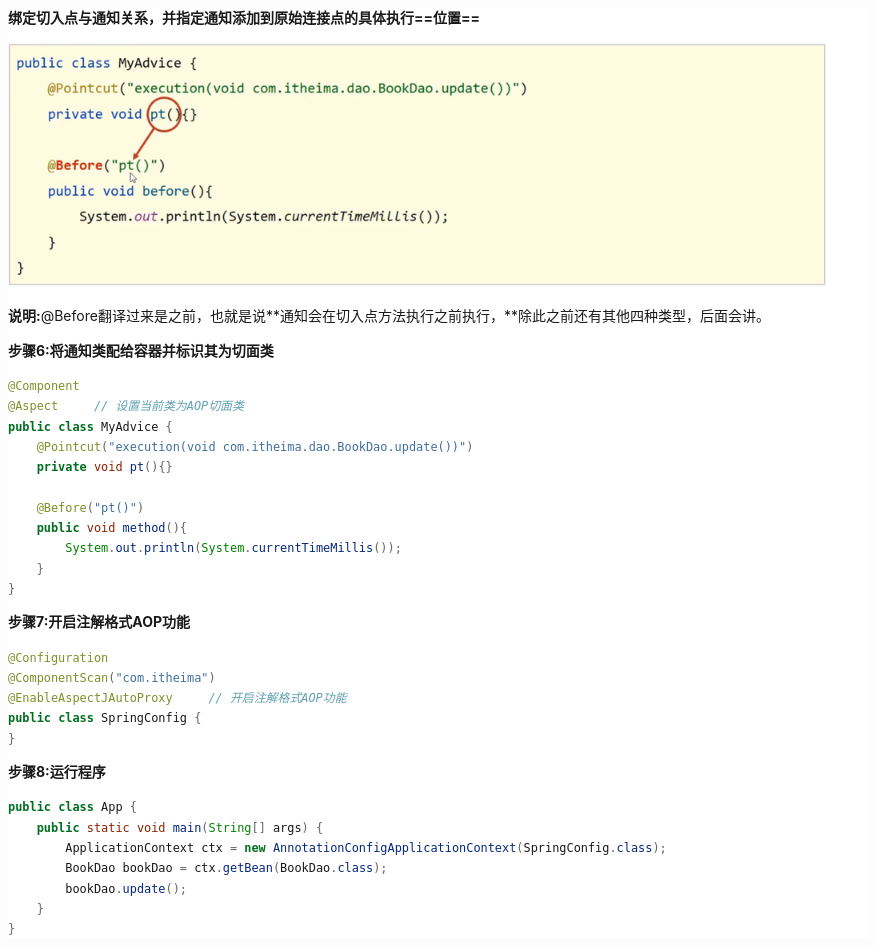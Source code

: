 **绑定切入点与通知关系，并指定通知添加到原始连接点的具体执行==位置==**

<img src="SSM\1630148447689.png" alt="1630148447689" style="zoom:80%;" />

**说明:**@Before翻译过来是之前，也就是说**通知会在切入点方法执行之前执行，**除此之前还有其他四种类型，后面会讲。

**步骤6:将通知类配给容器并标识其为切面类**

```java
@Component
@Aspect		// 设置当前类为AOP切面类
public class MyAdvice {
    @Pointcut("execution(void com.itheima.dao.BookDao.update())")
    private void pt(){}
    
    @Before("pt()")
    public void method(){
        System.out.println(System.currentTimeMillis());
    }
}
```

**步骤7:开启注解格式AOP功能**

```java
@Configuration
@ComponentScan("com.itheima")
@EnableAspectJAutoProxy		// 开启注解格式AOP功能
public class SpringConfig {
}
```

**步骤8:运行程序**

```java
public class App {
    public static void main(String[] args) {
        ApplicationContext ctx = new AnnotationConfigApplicationContext(SpringConfig.class);
        BookDao bookDao = ctx.getBean(BookDao.class);
        bookDao.update();
    }
}
```
